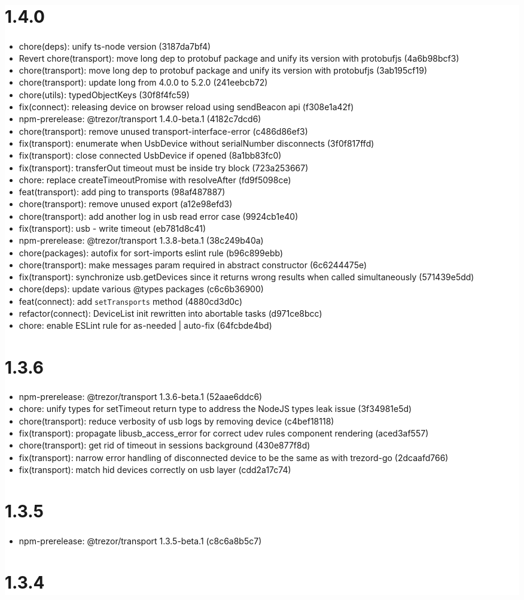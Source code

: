 # 1.4.0

-   chore(deps): unify ts-node version (3187da7bf4)
-   Revert chore(transport): move long dep to protobuf package and unify its version with protobufjs (4a6b98bcf3)
-   chore(transport): move long dep to protobuf package and unify its version with protobufjs (3ab195cf19)
-   chore(transport): update long from 4.0.0 to 5.2.0 (241eebcb72)
-   chore(utils): typedObjectKeys (30f8f4fc59)
-   fix(connect): releasing device on browser reload using sendBeacon api (f308e1a42f)
-   npm-prerelease: @trezor/transport 1.4.0-beta.1 (4182c7dcd6)
-   chore(transport): remove unused transport-interface-error (c486d86ef3)
-   fix(transport): enumerate when UsbDevice without serialNumber disconnects (3f0f817ffd)
-   fix(transport): close connected UsbDevice if opened (8a1bb83fc0)
-   fix(transport): transferOut timeout must be inside try block (723a253667)
-   chore: replace createTimeoutPromise with resolveAfter (fd9f5098ce)
-   feat(transport): add ping to transports (98af487887)
-   chore(transport): remove unused export (a12e98efd3)
-   chore(transport): add another log in usb read error case (9924cb1e40)
-   fix(transport): usb - write timeout (eb781d8c41)
-   npm-prerelease: @trezor/transport 1.3.8-beta.1 (38c249b40a)
-   chore(packages): autofix for sort-imports eslint rule (b96c899ebb)
-   chore(transport): make messages param required in abstract constructor (6c6244475e)
-   fix(transport): synchronize usb.getDevices since it returns wrong results when called simultaneously (571439e5dd)
-   chore(deps): update various @types packages (c6c6b36900)
-   feat(connect): add `setTransports` method (4880cd3d0c)
-   refactor(connect): DeviceList init rewritten into abortable tasks (d971ce8bcc)
-   chore: enable ESLint rule for as-needed | auto-fix (64fcbde4bd)

# 1.3.6

-   npm-prerelease: @trezor/transport 1.3.6-beta.1 (52aae6ddc6)
-   chore: unify types for setTimeout return type to address the NodeJS types leak issue (3f34981e5d)
-   chore(transport): reduce verbosity of usb logs by removing device (c4bef18118)
-   fix(transport): propagate libusb_access_error for correct udev rules component rendering (aced3af557)
-   chore(transport): get rid of timeout in sessions background (430e877f8d)
-   fix(transport): narrow error handling of disconnected device to be the same as with trezord-go (2dcaafd766)
-   fix(transport): match hid devices correctly on usb layer (cdd2a17c74)

# 1.3.5

-   npm-prerelease: @trezor/transport 1.3.5-beta.1 (c8c6a8b5c7)

# 1.3.4
